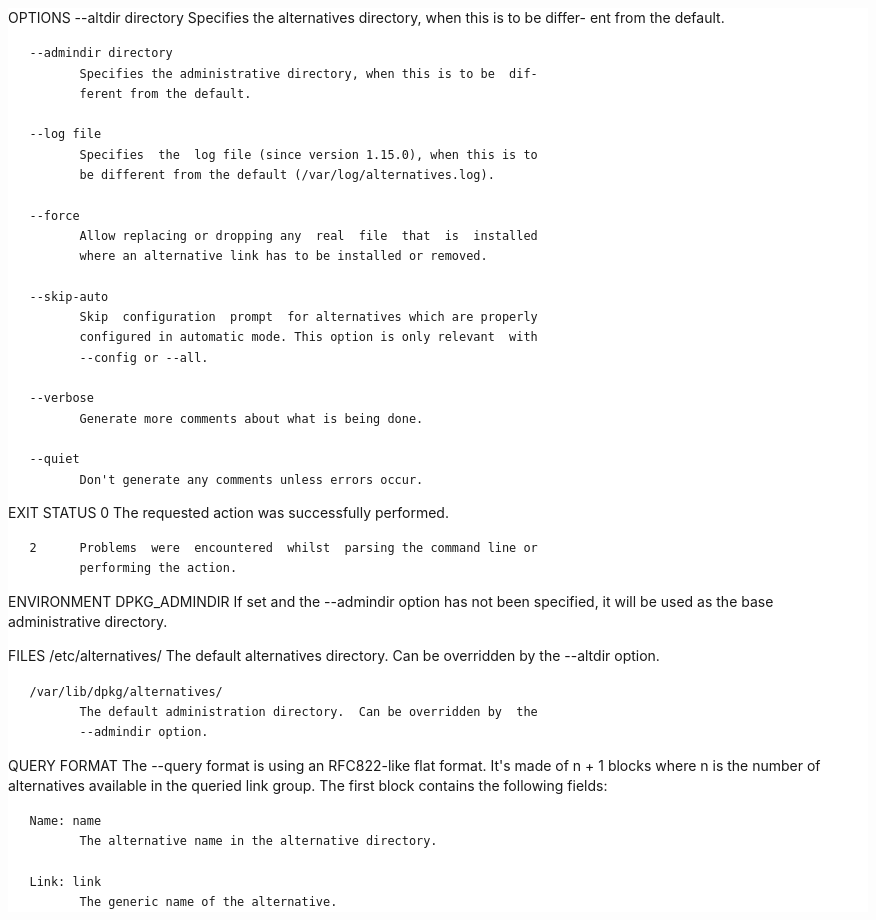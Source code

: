 OPTIONS
       --altdir directory
              Specifies the alternatives directory, when this is to be differ-
              ent from the default.

       --admindir directory
              Specifies the administrative directory, when this is to be  dif-
              ferent from the default.

       --log file
              Specifies  the  log file (since version 1.15.0), when this is to
              be different from the default (/var/log/alternatives.log).

       --force
              Allow replacing or dropping any  real  file  that  is  installed
              where an alternative link has to be installed or removed.

       --skip-auto
              Skip  configuration  prompt  for alternatives which are properly
              configured in automatic mode. This option is only relevant  with
              --config or --all.

       --verbose
              Generate more comments about what is being done.

       --quiet
              Don't generate any comments unless errors occur.

EXIT STATUS
       0      The requested action was successfully performed.

       2      Problems  were  encountered  whilst  parsing the command line or
              performing the action.

ENVIRONMENT
       DPKG_ADMINDIR
              If set and the --admindir option has not been specified, it will
              be used as the base administrative directory.

FILES
       /etc/alternatives/
              The  default  alternatives  directory.  Can be overridden by the
              --altdir option.

       /var/lib/dpkg/alternatives/
              The default administration directory.  Can be overridden by  the
              --admindir option.

QUERY FORMAT
       The  --query format is using an RFC822-like flat format. It's made of n
       + 1 blocks where n is the  number  of  alternatives  available  in  the
       queried link group. The first block contains the following fields:

       Name: name
              The alternative name in the alternative directory.

       Link: link
              The generic name of the alternative.
